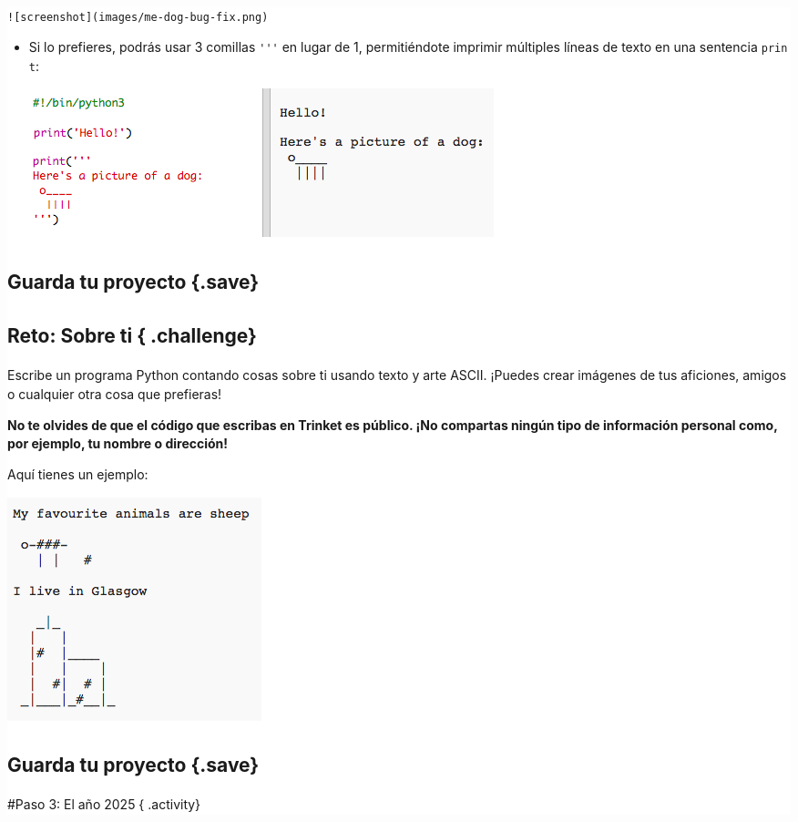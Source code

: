     ![screenshot](images/me-dog-bug-fix.png)

+ Si lo prefieres, podrás usar 3 comillas `'''` en lugar de 1, permitiéndote imprimir múltiples líneas de texto en una sentencia `print`:

    ![screenshot](images/me-dog-triple-quote.png)

## Guarda tu proyecto  {.save}

## Reto: Sobre ti { .challenge}
Escribe un programa Python contando cosas sobre ti usando texto y arte ASCII. ¡Puedes crear imágenes de tus aficiones, amigos o cualquier otra cosa que prefieras!

__No te olvides de que el código que escribas en Trinket es público. ¡No compartas ningún tipo de información personal como, por ejemplo, tu  nombre o dirección!__

Aquí tienes un ejemplo:

![screenshot](images/me-about.png)

## Guarda tu proyecto  {.save}

#Paso 3: El año 2025 { .activity}

